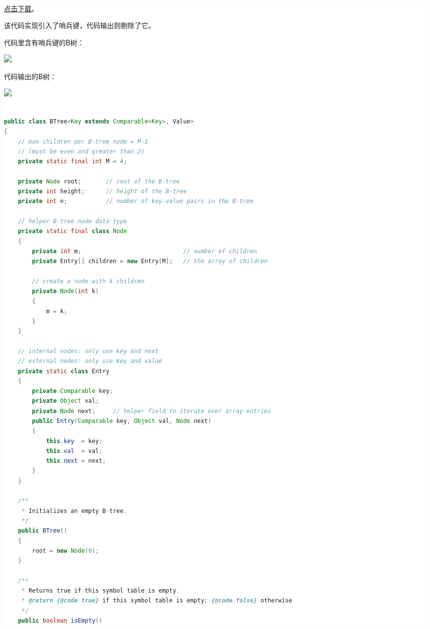 [点击下载](https://github.com/tclxspy/Articles/blob/master/algorithm/Code/BTree.java)。

该代码实现引入了哨兵键，代码输出则剔除了它。

代码里含有哨兵键的B树：

![](http://i.imgur.com/IEAqaE4.png)

代码输出的B树：

![](http://i.imgur.com/Qb69IxA.png)

```Java

public class BTree<Key extends Comparable<Key>, Value>  
{
    // max children per B-tree node = M-1
    // (must be even and greater than 2)
    private static final int M = 4;

    private Node root;       // root of the B-tree
    private int height;      // height of the B-tree
    private int n;           // number of key-value pairs in the B-tree

    // helper B-tree node data type
    private static final class Node 
    {
        private int m;                             // number of children
        private Entry[] children = new Entry[M];   // the array of children

        // create a node with k children
        private Node(int k) 
        {
            m = k;
        }
    }

    // internal nodes: only use key and next
    // external nodes: only use key and value
    private static class Entry 
    {
        private Comparable key;
        private Object val;
        private Node next;     // helper field to iterate over array entries
        public Entry(Comparable key, Object val, Node next) 
        {
            this.key  = key;
            this.val  = val;
            this.next = next;
        }
    }

    /**
     * Initializes an empty B-tree.
     */
    public BTree() 
    {
        root = new Node(0);
    }
 
    /**
     * Returns true if this symbol table is empty.
     * @return {@code true} if this symbol table is empty; {@code false} otherwise
     */
    public boolean isEmpty() 
```